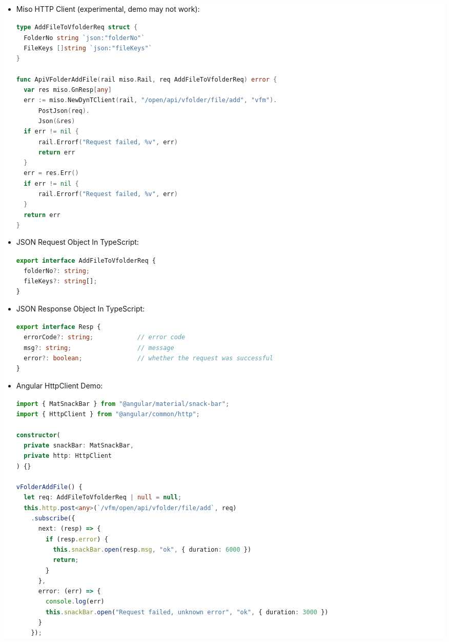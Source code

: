 - Miso HTTP Client (experimental, demo may not work):
  ```go
  type AddFileToVfolderReq struct {
  	FolderNo string `json:"folderNo"`
  	FileKeys []string `json:"fileKeys"`
  }

  func ApiVFolderAddFile(rail miso.Rail, req AddFileToVfolderReq) error {
  	var res miso.GnResp[any]
  	err := miso.NewDynTClient(rail, "/open/api/vfolder/file/add", "vfm").
  		PostJson(req).
  		Json(&res)
  	if err != nil {
  		rail.Errorf("Request failed, %v", err)
  		return err
  	}
  	err = res.Err()
  	if err != nil {
  		rail.Errorf("Request failed, %v", err)
  	}
  	return err
  }
  ```

- JSON Request Object In TypeScript:
  ```ts
  export interface AddFileToVfolderReq {
    folderNo?: string;
    fileKeys?: string[];
  }
  ```

- JSON Response Object In TypeScript:
  ```ts
  export interface Resp {
    errorCode?: string;            // error code
    msg?: string;                  // message
    error?: boolean;               // whether the request was successful
  }
  ```

- Angular HttpClient Demo:
  ```ts
  import { MatSnackBar } from "@angular/material/snack-bar";
  import { HttpClient } from "@angular/common/http";

  constructor(
    private snackBar: MatSnackBar,
    private http: HttpClient
  ) {}

  vFolderAddFile() {
    let req: AddFileToVfolderReq | null = null;
    this.http.post<any>(`/vfm/open/api/vfolder/file/add`, req)
      .subscribe({
        next: (resp) => {
          if (resp.error) {
            this.snackBar.open(resp.msg, "ok", { duration: 6000 })
            return;
          }
        },
        error: (err) => {
          console.log(err)
          this.snackBar.open("Request failed, unknown error", "ok", { duration: 3000 })
        }
      });
  ```